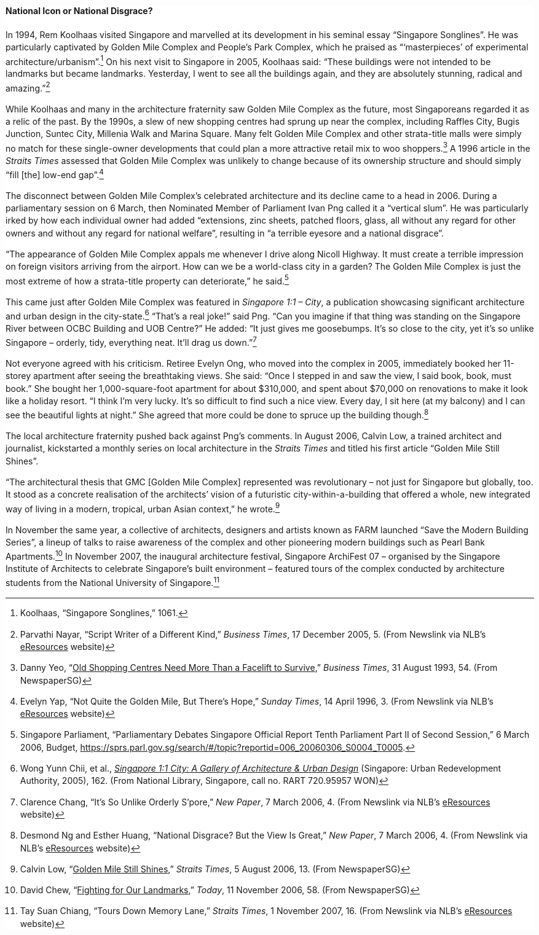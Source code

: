#### **National Icon or National Disgrace?**

In 1994, Rem Koolhaas visited Singapore and marvelled at its development in his seminal essay “Singapore Songlines”. He was particularly captivated by Golden Mile Complex and People’s Park Complex, which he praised as “‘masterpieces’ of experimental architecture/urbanism”.[^26] On his next visit to Singapore in 2005, Koolhaas said: “These buildings were not intended to be landmarks but became landmarks. Yesterday, I went to see all the buildings again, and they are absolutely stunning, radical and amazing.”[^27]

While Koolhaas and many in the architecture fraternity saw Golden Mile Complex as the future, most Singaporeans regarded it as a relic of the past. By the 1990s, a slew of new shopping centres had sprung up near the complex, including Raffles City, Bugis Junction, Suntec City, Millenia Walk and Marina Square. Many felt Golden Mile Complex and other strata-title malls were simply no match for these single-owner developments that could plan a more attractive retail mix to woo shoppers.[^28] A 1996 article in the *Straits Times* assessed that Golden Mile Complex was unlikely to change because of its ownership structure and should simply “fill [the] low-end gap”.[^29] 

The disconnect between Golden Mile Complex’s celebrated architecture and its decline came to a head in 2006. During a parliamentary session on 6 March, then Nominated Member of Parliament Ivan Png called it a “vertical slum”. He was particularly irked by how each individual owner had added “extensions, zinc sheets, patched floors, glass, all without any regard for other owners and without any regard for national welfare”, resulting in “a terrible eyesore and a national disgrace”. 

“The appearance of Golden Mile Complex appals me whenever I drive along Nicoll Highway. It must create a terrible impression on foreign visitors arriving from the airport. How can we be a world-class city in a garden? The Golden Mile Complex is just the most extreme of how a strata-title property can deteriorate,” he said.[^30]

This came just after Golden Mile Complex was featured in _Singapore 1:1 – City_, a publication showcasing significant architecture and urban design in the city-state.[^31] “That’s a real joke!” said Png. “Can you imagine if that thing was standing on the Singapore River between OCBC Building and UOB Centre?” He added: “It just gives me goosebumps. It’s so close to the city, yet it’s so unlike Singapore – orderly, tidy, everything neat. It’ll drag us down.”[^32]

Not everyone agreed with his criticism. Retiree Evelyn Ong, who moved into the complex in 2005, immediately booked her 11-storey apartment after seeing the breathtaking views. She said: “Once I stepped in and saw the view, I said book, book, must book.” She bought her 1,000-square-foot apartment for about $310,000, and spent about $70,000 on renovations to make it look like a holiday resort. “I think I’m very lucky. It’s so difficult to find such a nice view. Every day, I sit here (at my balcony) and I can see the beautiful lights at night.” She agreed that more could be done to spruce up the building though.[^33]

The local architecture fraternity pushed back against Png’s comments. In August 2006, Calvin Low, a trained architect and journalist, kickstarted a monthly series on local architecture in the *Straits Times* and titled his first article “Golden Mile Still Shines”.

“The architectural thesis that GMC [Golden Mile Complex] represented was revolutionary – not just for Singapore but globally, too. It stood as a concrete realisation of the architects’ vision of a futuristic city-within-a-building that offered a whole, new integrated way of living in a modern, tropical, urban Asian context,” he wrote.[^34]

In November the same year, a collective of architects, designers and artists known as FARM launched “Save the Modern Building Series”, a lineup of talks to raise awareness of the complex and other pioneering modern buildings such as Pearl Bank Apartments.[^35] In November 2007, the inaugural architecture festival, Singapore ArchiFest 07 – organised by the Singapore Institute of Architects to celebrate Singapore’s built environment – featured tours of the complex conducted by architecture students from the National University of Singapore.[^36]


[^1]: Singapore. Housing and Development Board, *[Annual Report 1965](http://eservice.nlb.gov.sg/item_holding_s.aspx?bid=4662986)* (Singapore: Housing and Development Board, 1966), 12. (From PublicationSG); Yap Cheng Tong, “[Opens Today: First of the Golden Mile Projects](http://eresources.nlb.gov.sg/newspapers/Digitised/Article/straitstimes19720128-1.2.189.2),” *Straits Times*, 28 January 1972, 20. (From NewspaperSG)
[^2]: Chia Poteik, “[$90m Plan for a New Look Singapore](http://eresources.nlb.gov.sg/newspapers/Digitised/Article/straitstimes19670616-1.2.30),” *Straits  Times*, 16 June 1967, 5; “[Fire!—By Order](http://eresources.nlb.gov.sg/newspapers/Digitised/Article/straitstimes19670801-1.2.124),” *Straits Times*, 1 August 1967, 20; “[‘Golden Mile’ to Oust a Community Centre](https://eresources.nlb.gov.sg/newspapers/Digitised/Article/straitstimes19670626-1.2.52),” *Straits Times*, 26 June 1967, 7. (From NewspaperSG)
[^3]: Chia, “[$90m Plan for a New Look Singapore](http://eresources.nlb.gov.sg/newspapers/Digitised/Article/straitstimes19670616-1.2.30).”
[^4]: H. Koon Wee, “An Incomplete Megastructure: The Golden Mile Complex, Global Planning Education, and the Pedestrianised City,” *The Journal of Architecture* 25, no. 4 (May 2020): 472–506, ResearchGate, https://www.researchgate.net/publication/342952630_An_incomplete_megastructure_the_Golden_Mile_Complex_global_planning_education_and_the_pedestrianised_city.
[^5]: “The Future of Asian Cities,” in *[Singapore Planning and Urban Research Group 1965–1967](http://eservice.nlb.gov.sg/item_holding_s.aspx?bid=4348493)* (Singapore: Singapore Planning and Urban Research Group, 1968), 8. (From National Library, Singapore, call no. RSING 307.1216095957 SIN)
[^6]: Rem Koolhaas, “Singapore Songlines: Portrait of a Potemkin Metropolis... or Thirty Years of Tabula Rasa,” in *S,M,L,XL*, ed. Jennifer Sigler (The Monacelli Press, 1995), 1011–87. (The National Library, Singapore, has the [second edition](http://eservice.nlb.gov.sg/item_holding_s.aspx?bid=12444346) published in 1998, call no. RART 720.92 SMA.) 
[^7]: “[Page 6 Advertisements Column 1](http://eresources.nlb.gov.sg/newspapers/Digitised/Article/straitstimes19700129-1.2.53.1),” *Straits Times*, 29 January 1970, 6; “[Page 6 Advertisements Column 1](http://eresources.nlb.gov.sg/newspapers/Digitised/Article/straitstimes19700226-1.2.46.1),” *Straits Times*, 26 February 1970, 6. (From NewspaperSG)
[^8]: Brutalist buildings are characterised by minimalist constructions that expose the bare building materials – such as concrete, brick, glass and steel – and other structural elements in favour of design. These buildings are usually huge and block-like concrete structures. Other examples of Brutalist buildings in Singapore include People’s Park Complex, OCBC Centre and 111 Somerset. 
[^9]: “A Winner Puts His Stamp on Creative Design,” *Singapore Herald*, 8 October 1970, 5. (From Newslink via NLB’s [eResources](https://eresources.nlb.gov.sg/main/) website)
[^10]: Calvin Chua, “Strata Megastructure: Architecture of Flexibility and Enterprise,” in *[The Impossibility of Mapping (Urban Asia)](http://eservice.nlb.gov.sg/item_holding_s.aspx?bid=204371344)*, ed. Ute Meta Bauer, Khim Ong and Roger Nelson (Singapore: NTU Centre for Contemporary Art Singapore and World Scientific Publishing, 2020), 164–77. (From National Library, Singapore, call no. RSING 720.9590904 IMP)
[^11]: Chua, “Strata Megastructure,” 170.
[^12]: “[Page 9 Advertisements Column 1](https://eresources.nlb.gov.sg/newspapers/Digitised/Article/straitstimes19700426-1.2.70.1),” *Straits Times*, 26 April 1970, 9. (From NewspaperSG)
[^13]: “[Rows of Shops Make Way for Luxurious Complexes](http://eresources.nlb.gov.sg/newspapers/Digitised/Article/straitstimes19710905-1.2.81.1),” *Straits Times*, 5 September 1971, 18. (From NewspaperSG)
[^14]: “[Page 23 Advertisements Column 6](https://eresources.nlb.gov.sg/newspapers/Digitised/Article/straitstimes19720109-1.2.96.6),” *Straits Times*, 9 January 1972, 23; “[Page 27 Advertisements Column 1](https://eresources.nlb.gov.sg/newspapers/Digitised/Article/straitstimes19720516-1.2.124.1),” *Straits Times*, 16 May 1972, 27; “[Page 9 Advertisements Column 2](https://eresources.nlb.gov.sg/newspapers/Digitised/Article/newnation19720115-1.2.58.2),” *New Nation*, 15 January 1972, 9; “[Photography – the Easy Way Out](http://eresources.nlb.gov.sg/newspapers/Digitised/Article/newnation19720829-1.2.61.1),” *New Nation*, 29 August 1972, 10; “[Keep the Kids Happy and Out of Your Way](http://eresources.nlb.gov.sg/newspapers/Digitised/Article/newnation19720418-1.2.59.2),” *New Nation*, 18 April 1972, 9; “[Page 14 Advertisements Column 4](https://eresources.nlb.gov.sg/newspapers/Digitised/Article/newnation19720511-1.2.94.4),” *New Nation*, 11 May 1972, 14; “[Page 15 Advertisements Column 1](https://eresources.nlb.gov.sg/newspapers/Digitised/Article/newnation19720622-1.2.68.1),” *New Nation*, 22 June 1972, 15; “[Golden Rajah Lounge for Fine Cuisine, Service](http://eresources.nlb.gov.sg/newspapers/Digitised/Article/straitstimes19730507-1.2.154),” *Straits Times*, 7 May 1973, 33, “[Big Three Opens for Business](http://eresources.nlb.gov.sg/newspapers/Digitised/Article/straitstimes19720108-1.2.70),” *Straits Times*, 8 January 1972, 11. (From NewspaperSG)
[^15]: Robert Powell, “Inciting Rebellion,” in *[No Limits: Articulating William Lim](http://eservice.nlb.gov.sg/item_holding_s.aspx?bid=11341333)* (Singapore: Select Publishing, 2002), 14–46. (From National Library, Singapore, call no. RSING 720.92 NO)
[^16]: Peter Keys, “Where Architects Go for Lunch,” *Straits Times*, 21 April 1984, 5. (From Newslink via NLB’s [eResources](https://eresources.nlb.gov.sg/main/) website)
[^17]: Ang Peng Hwa, “[Angry Petition by Golden Mile Complex Residents](http://eresources.nlb.gov.sg/newspapers/Digitised/Article/singmonitor19830731-1.2.42.26),” *Singapore Monitor*, 31 July 1983, 45; “[Zoulang laji yue ji yue duo](http://eresources.nlb.gov.sg/newspapers/Digitised/Article/shinmin19831201-1.2.16.35)” 走廊垃圾越积越多 [Corridor litter piles up], 新明日报 *Shin Min Daily*, 1 December 1983, 23; “[Mei feng xia dayu wuding bi loushui](http://eresources.nlb.gov.sg/newspapers/Digitised/Article/lhzb19830511-1.2.12.18)” 每逢下大雨屋顶必漏水 [Whenever it rains heavily, the roof will leak], 联合早报 *Lianhe Zaobao*, 11 May 1983, 5; “[Tenants Fume Over the Heat](http://eresources.nlb.gov.sg/newspapers/Digitised/Article/straitstimes19840816-1.2.21.23),” *Straits Times*, 16 August 1984, 14. (From NewspaperSG)
[^18]: Choo Ai Leng, “[City Developments Sits on Solid Base](http://eresources.nlb.gov.sg/newspapers/Digitised/Article/biztimes19810507-1.2.40.1),” *Business Times*, 7 May 1981, 11. (From NewspaperSG)
[^19]: May Ho, “[Where Thais Meet and Watch the World Go By](http://eresources.nlb.gov.sg/newspapers/Digitised/Article/straitstimes19860821-1.2.60.4.1),” *Straits Times*, 21 August 1986, 2. (From Newslink via NLB’s [eResources](https://eresources.nlb.gov.sg/main/) website); May Ho, “[Like a Street Corner in Haadyai](http://eresources.nlb.gov.sg/newspapers/Digitised/Article/straitstimes19860821-1.2.60.4.2),” *Straits Times*, 21 August 1986, 2. (From NewspaperSG)
[^20]: Lito Gutierrez and Wong Kwai Chow, “[Little Bangkok at the Golden Mile](http://eresources.nlb.gov.sg/newspapers/Digitised/Article/straitstimes19850106-1.2.9.8),” *Straits Times*, 6 January 1985, 3. (From NewspaperSG); Ho, “[Where Thais Meet and Watch the World Go By](http://eresources.nlb.gov.sg/newspapers/Digitised/Article/straitstimes19860821-1.2.60.4.1).”
[^21]: Annie Low, “Business at Its Sunday Best,” *Straits Times*, 25 April 1988, 11. (From Newslink via NLB’s [eResources](https://eresources.nlb.gov.sg/main/) website); “[Ba di ya wuting yezonghui kaimu zhi qing youdai jia bin](http://eresources.nlb.gov.sg/newspapers/Digitised/Article/lhwb19880302-1.2.15.7)” 芭堤雅舞厅夜总会开幕志庆优待嘉宾 [Pattaya ballroom nightclub opening celebration with special guests], 联合晚报 *Lianhe Zaobao*, 2 March 1988, 9; “[Page 6 Advertisements Column 1](http://eresources.nlb.gov.sg/newspapers/Digitised/Article/timeszone19900215-1.2.15.1),” *Timeszone Central*, 15 February 1990, 6. (From NewspaperSG)
[^22]: Luo Guowei 罗国威, “[Hehe dasha nei xiao xiyuan zhuan fang taiyu pian](http://eresources.nlb.gov.sg/newspapers/Digitised/Article/lhwb19900826-1.2.13.19)” 和合大厦内小戏院专放泰语片 [The small theatre in Woh Hup Complex exclusively screens Thai-language films], 联合晚报 *Lianhe Zaobao*, 26 August 1990, 7; “[B-Grade Heaven at Beach Road](http://eresources.nlb.gov.sg/newspapers/Digitised/Article/straitstimes19900916-1.2.51.21.4),” *Straits Times*, 16 September 1990, 15. (From NewspaperSG)
[^23]: Ho, “[Where Thais Meet and Watch the World Go By](http://eresources.nlb.gov.sg/newspapers/Digitised/Article/straitstimes19860821-1.2.60.4.1).”
[^24]: K.F. Tang, “[What Price Foreign Workers?](http://eresources.nlb.gov.sg/newspapers/Digitised/Article/straitstimes19880221-1.2.71.3.1),” *Straits Times*, Sunday Plus, 21 February 1988, 1. (From NewspaperSG)
[^25]: Sharon Lim, “[370 Suspected Thai Illegal Immigrants Held at Beach Road](http://eresources.nlb.gov.sg/newspapers/Digitised/Article/straitstimes19890313-1.2.3),” *Straits Times*, 13 March 1989, 1. (From NewspaperSG)
[^26]: Koolhaas, “Singapore Songlines,” 1061.
[^27]: Parvathi Nayar, “Script Writer of a Different Kind,” *Business Times*, 17 December 2005, 5. (From Newslink via NLB’s [eResources](https://eresources.nlb.gov.sg/main/) website)
[^28]: Danny Yeo, “[Old Shopping Centres Need More Than a Facelift to Survive](http://eresources.nlb.gov.sg/newspapers/Digitised/Article/biztimes19930831-1.2.80.11),” *Business Times*, 31 August 1993,  54. (From NewspaperSG)
[^29]: Evelyn Yap, “Not Quite the Golden Mile, But There’s Hope,” *Sunday Times*, 14 April 1996, 3. (From Newslink via NLB’s [eResources](https://eresources.nlb.gov.sg/main/) website)
[^30]: Singapore Parliament, “Parliamentary Debates Singapore Official Report Tenth Parliament Part II of Second Session,” 6 March 2006, Budget, https://sprs.parl.gov.sg/search/#/topic?reportid=006_20060306_S0004_T0005.
[^31]: Wong Yunn Chii, et al., *[Singapore 1:1 City: A Gallery of Architecture &amp; Urban Design](http://eservice.nlb.gov.sg/item_holding_s.aspx?bid=12643381)* (Singapore: Urban Redevelopment Authority, 2005), 162. (From National Library, Singapore, call no. RART 720.95957 WON)
[^32]: Clarence Chang, “It’s So Unlike Orderly S’pore,” *New Paper*, 7 March 2006, 4. (From Newslink via NLB’s [eResources](https://eresources.nlb.gov.sg/main/) website)
[^33]: Desmond Ng and Esther Huang, “National Disgrace? But the View Is Great,” *New Paper*, 7 March 2006, 4. (From Newslink via NLB’s [eResources](https://eresources.nlb.gov.sg/main/) website)
[^34]: Calvin Low, “[Golden Mile Still Shines](http://eresources.nlb.gov.sg/newspapers/Digitised/Article/straitstimes20060805-1.2.94.14.1),” *Straits Times*, 5 August 2006, 13. (From NewspaperSG)
[^35]: David Chew, “[Fighting for Our Landmarks](https://eresources.nlb.gov.sg/newspapers/Digitised/Article/today20061111-1.2.53.1),” *Today*, 11 November 2006, 58. (From NewspaperSG)
[^36]: Tay Suan Chiang, “Tours Down Memory Lane,” *Straits Times*, 1 November 2007, 16. (From Newslink via NLB’s [eResources](https://eresources.nlb.gov.sg/main/) website) 
[^37]: Justin Zhuang, “[Saving Pearl Bank Apartments](https://biblioasia.nlb.gov.sg/vol-12/issue-3/oct-dec-2016/saving-pearl-bank-apt),” *BiblioAsia* 12, no. 3 (October–December 2016): 12–16. 
[^38]: Melody Zaccheus, “Golden Mile Complex Gets More Than 80 Per Cent Votes from Owners to Launch En Bloc Sale,” *Straits Times*, 11 August 2018,  https://www.straitstimes.com/singapore/golden-mile-complex-gets-more-than-80-per-cent-votes-from-owners-to-launch-en-bloc-sale.
[^39]: Desmond Ng and Lam Shushan, “From the Occult to a Derelict Pool: 12 Things About Golden Mile Complex You Didn’t Know,” *CNA*, 30 September 2018, https://www.channelnewsasia.com/cnainsider/golden-mile-complex-occult-pool-conservation-brutalist-800971; Melody Zaccheus, “Farewell Golden Mile Complex? Residents Open Up About Their Love-Hate Relationship with the Landmark,” *Straits Times*, 22 September 2018, https://www.straitstimes.com/singapore/farewell-golden-mile-complex-residents-open-up-about-their-love-hate-relationship-with-the.
[^40]: Yunita Ong, “Golden Mile Complex May Stay – Even with En Bloc,” *Business Times*, 31 October 2018, https://www.businesstimes.com.sg/property/golden-mile-complex-may-stay-even-en-bloc.
[^41]: Wong Pei Ting, “Conservation Clause in Golden Mile Complex En Bloc a Tough Sell: Analysts,” *Today*, 27 March 2019, https://www.todayonline.com/singapore/conservation-clause-golden-mile-complex-en-bloc-tough-sell-analysts; Grace Leong, “Conserved Landmark Golden Mile Complex Up for En Bloc Sale Again at $800m,” *Business Times*, 1 December 2021, https://www.straitstimes.com/business/property/conserved-landmark-golden-mile-complex-up-for-en-bloc-sale-again-at-800m.
[^42]: “Supporting the Conservation and Commercial Viability of Golden Mile Complex,” Urban Redevelopment Authority, 9 October 2020, https://www.ura.gov.sg/Corporate/Media-Room/Media-Releases/pr20-28.
[^43]: Davina Tham, “Golden Mile Complex Gazetted as Conserved Building,” *CNA*, 22 October 2021, https://www.channelnewsasia.com/singapore/golden-mile-complex-conserved-building-gazetted-2261896.
[^44]: Leong, “Conserved Landmark Golden Mile Complex Up for En Bloc Sale Again at $800m.”